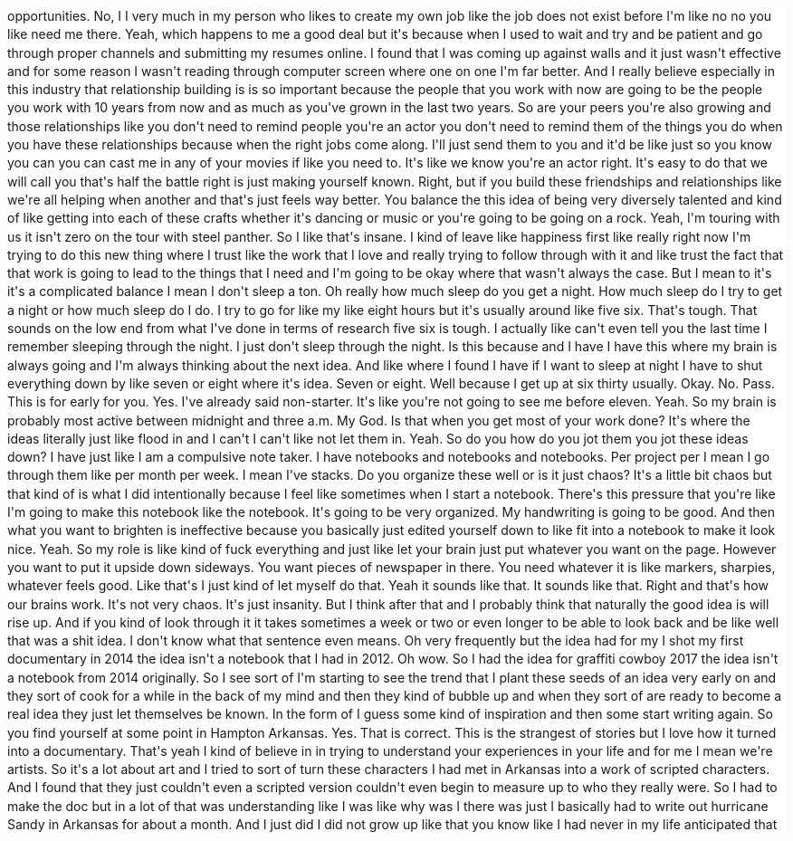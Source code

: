 opportunities. No, I I very much in my person who likes to create my own job like the job does not exist before I'm like no no you like need me there. Yeah, which happens to me a good deal but it's because when I used to wait and try and be patient and go through proper channels and submitting my resumes online. I found that I was coming up against walls and it just wasn't effective and for some reason I wasn't reading through computer screen where one on one I'm far better. And I really believe especially in this industry that relationship building is is so important because the people that you work with now are going to be the people you work with 10 years from now and as much as you've grown in the last two years. So are your peers you're also growing and those relationships like you don't need to remind people you're an actor you don't need to remind them of the things you do when you have these relationships because when the right jobs come along. I'll just send them to you and it'd be like just so you know you can you can cast me in any of your movies if like you need to. It's like we know you're an actor right. It's easy to do that we will call you that's half the battle right is just making yourself known. Right, but if you build these friendships and relationships like we're all helping when another and that's just feels way better. You balance the this idea of being very diversely talented and kind of like getting into each of these crafts whether it's dancing or music or you're going to be going on a rock. Yeah, I'm touring with us it isn't zero on the tour with steel panther. So I like that's insane. I kind of leave like happiness first like really right now I'm trying to do this new thing where I trust like the work that I love and really trying to follow through with it and like trust the fact that that work is going to lead to the things that I need and I'm going to be okay where that wasn't always the case. But I mean to it's it's a complicated balance I mean I don't sleep a ton. Oh really how much sleep do you get a night. How much sleep do I try to get a night or how much sleep do I do. I try to go for like my like eight hours but it's usually around like five six. That's tough. That sounds on the low end from what I've done in terms of research five six is tough. I actually like can't even tell you the last time I remember sleeping through the night. I just don't sleep through the night. Is this because and I have I have this where my brain is always going and I'm always thinking about the next idea. And like where I found I have if I want to sleep at night I have to shut everything down by like seven or eight where it's idea. Seven or eight. Well because I get up at six thirty usually. Okay. No. Pass. This is for early for you. Yes. I've already said non-starter. It's like you're not going to see me before eleven. Yeah. So my brain is probably most active between midnight and three a.m. My God. Is that when you get most of your work done? It's where the ideas literally just like flood in and I can't I can't like not let them in. Yeah. So do you how do you jot them you jot these ideas down? I have just like I am a compulsive note taker. I have notebooks and notebooks and notebooks. Per project per I mean I go through them like per month per week. I mean I've stacks. Do you organize these well or is it just chaos? It's a little bit chaos but that kind of is what I did intentionally because I feel like sometimes when I start a notebook. There's this pressure that you're like I'm going to make this notebook like the notebook. It's going to be very organized. My handwriting is going to be good. And then what you want to brighten is ineffective because you basically just edited yourself down to like fit into a notebook to make it look nice. Yeah. So my role is like kind of fuck everything and just like let your brain just put whatever you want on the page. However you want to put it upside down sideways. You want pieces of newspaper in there. You need whatever it is like markers, sharpies, whatever feels good. Like that's I just kind of let myself do that. Yeah it sounds like that. It sounds like that. Right and that's how our brains work. It's not very chaos. It's just insanity. But I think after that and I probably think that naturally the good idea is will rise up. And if you kind of look through it it takes sometimes a week or two or even longer to be able to look back and be like well that was a shit idea. I don't know what that sentence even means. Oh very frequently but the idea had for my I shot my first documentary in 2014 the idea isn't a notebook that I had in 2012. Oh wow. So I had the idea for graffiti cowboy 2017 the idea isn't a notebook from 2014 originally. So I see sort of I'm starting to see the trend that I plant these seeds of an idea very early on and they sort of cook for a while in the back of my mind and then they kind of bubble up and when they sort of are ready to become a real idea they just let themselves be known. In the form of I guess some kind of inspiration and then some start writing again. So you find yourself at some point in Hampton Arkansas. Yes. That is correct. This is the strangest of stories but I love how it turned into a documentary. That's yeah I kind of believe in in trying to understand your experiences in your life and for me I mean we're artists. So it's a lot about art and I tried to sort of turn these characters I had met in Arkansas into a work of scripted characters. And I found that they just couldn't even a scripted version couldn't even begin to measure up to who they really were. So I had to make the doc but in a lot of that was understanding like I was like why was I there was just I basically had to write out hurricane Sandy in Arkansas for about a month. And I just did I did not grow up like that you know like I had never in my life anticipated that